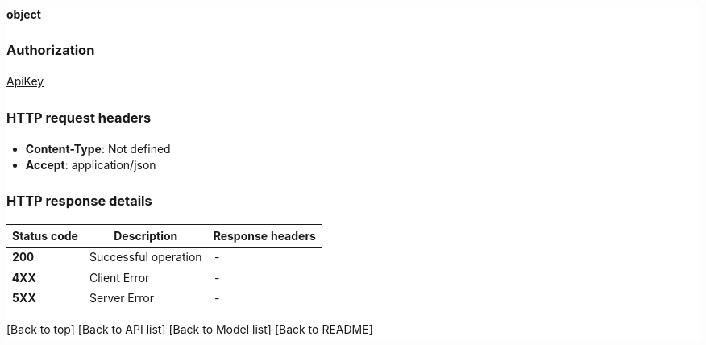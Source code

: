 **object**

### Authorization

[ApiKey](../README.md#ApiKey)

### HTTP request headers

 - **Content-Type**: Not defined
 - **Accept**: application/json

### HTTP response details

| Status code | Description | Response headers |
|-------------|-------------|------------------|
**200** | Successful operation |  -  |
**4XX** | Client Error |  -  |
**5XX** | Server Error |  -  |

[[Back to top]](#) [[Back to API list]](../README.md#documentation-for-api-endpoints) [[Back to Model list]](../README.md#documentation-for-models) [[Back to README]](../README.md)

